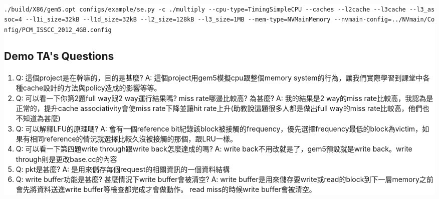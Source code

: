 ```
./build/X86/gem5.opt configs/example/se.py -c ./multiply --cpu-type=TimingSimpleCPU --caches --l2cache --l3cache --l3_assoc=4 --l1i_size=32kB --l1d_size=32kB --l2_size=128kB --l3_size=1MB --mem-type=NVMainMemory --nvmain-config=../NVmain/Config/PCM_ISSCC_2012_4GB.config
```

Demo TA's Questions
---
1. Q: 這個project是在幹嘛的，目的是甚麼?
    A: 這個project用gem5模擬cpu跟整個memory system的行為，讓我們實際學習到課堂中各種cache設計的方法與policy造成的影響等等。 
2. Q: 可以看一下你第2題full way跟2 way運行結果嗎? miss rate哪邊比較高? 為甚麼?
    A: 我的結果是2 way的miss rate比較高，我認為是正常的，提升cache associativity會使miss rate下降並讓hit rate上升(助教說這題很多人都是做出full way的miss rate比較高，他們也不知道為甚麼)
3. Q: 可以解釋LFU的原理嗎?
    A: 會有一個reference bit紀錄該block被接觸的frequency，優先選擇frequency最低的block為victim，如果有相同reference的情況就選擇比較久沒被接觸的那個，跟LRU一樣。
4. Q: 可以看一下第四題write through跟write back怎麼達成的嗎?
    A: write back不用改就是了，gem5預設就是write back。write through則是更改base.cc的內容
5. Q: pkt是甚麼?
    A: 是用來儲存每個request的相關資訊的一個資料結構
6. Q: write buffer功能是甚麼? 甚麼情況下write buffer會被清空?
    A: write buffer是用來儲存要write或read的block到下一層memory之前會先將資料送進write buffer等檢查都完成才會做動作。
    read miss的時候write buffer會被清空。
